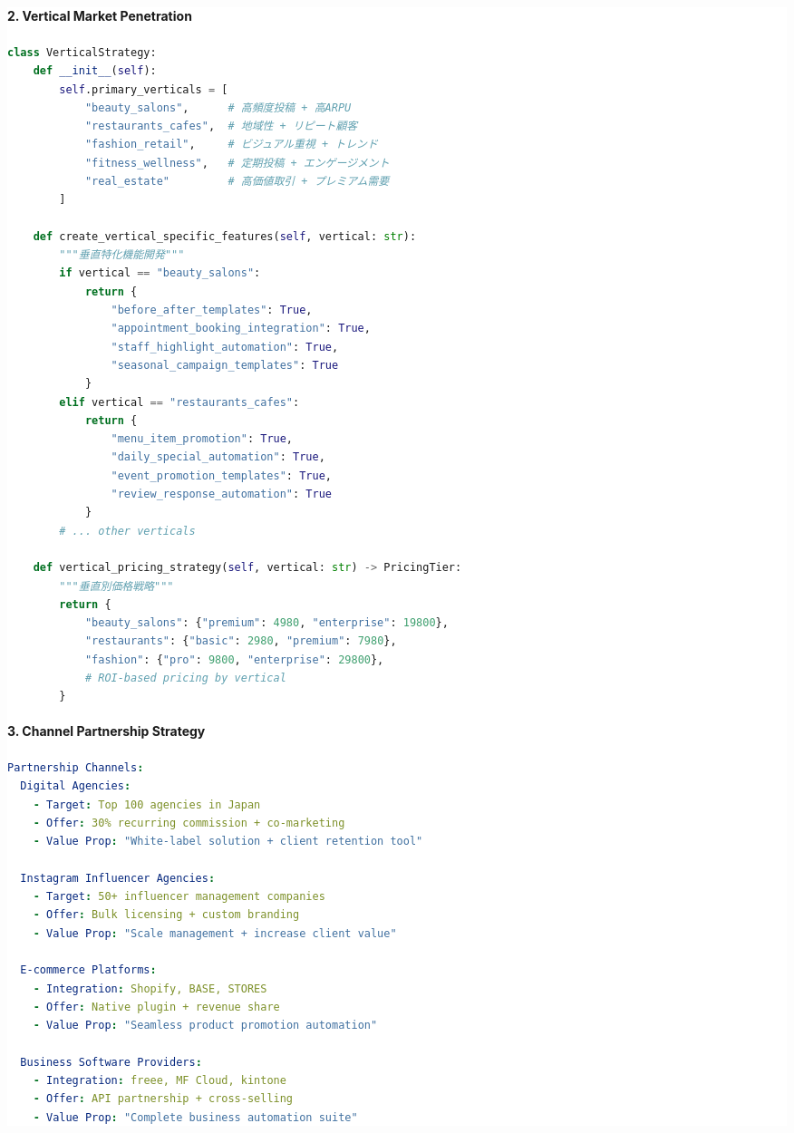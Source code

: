 #### 2. Vertical Market Penetration
```python
class VerticalStrategy:
    def __init__(self):
        self.primary_verticals = [
            "beauty_salons",      # 高頻度投稿 + 高ARPU
            "restaurants_cafes",  # 地域性 + リピート顧客
            "fashion_retail",     # ビジュアル重視 + トレンド
            "fitness_wellness",   # 定期投稿 + エンゲージメント
            "real_estate"         # 高価値取引 + プレミアム需要
        ]
    
    def create_vertical_specific_features(self, vertical: str):
        """垂直特化機能開発"""
        if vertical == "beauty_salons":
            return {
                "before_after_templates": True,
                "appointment_booking_integration": True,
                "staff_highlight_automation": True,
                "seasonal_campaign_templates": True
            }
        elif vertical == "restaurants_cafes":
            return {
                "menu_item_promotion": True,
                "daily_special_automation": True,
                "event_promotion_templates": True,
                "review_response_automation": True
            }
        # ... other verticals
    
    def vertical_pricing_strategy(self, vertical: str) -> PricingTier:
        """垂直別価格戦略"""
        return {
            "beauty_salons": {"premium": 4980, "enterprise": 19800},
            "restaurants": {"basic": 2980, "premium": 7980},
            "fashion": {"pro": 9800, "enterprise": 29800},
            # ROI-based pricing by vertical
        }
```

#### 3. Channel Partnership Strategy
```yaml
Partnership Channels:
  Digital Agencies:
    - Target: Top 100 agencies in Japan
    - Offer: 30% recurring commission + co-marketing
    - Value Prop: "White-label solution + client retention tool"
    
  Instagram Influencer Agencies:
    - Target: 50+ influencer management companies
    - Offer: Bulk licensing + custom branding
    - Value Prop: "Scale management + increase client value"
    
  E-commerce Platforms:
    - Integration: Shopify, BASE, STORES
    - Offer: Native plugin + revenue share
    - Value Prop: "Seamless product promotion automation"
    
  Business Software Providers:
    - Integration: freee, MF Cloud, kintone
    - Offer: API partnership + cross-selling
    - Value Prop: "Complete business automation suite"
```
